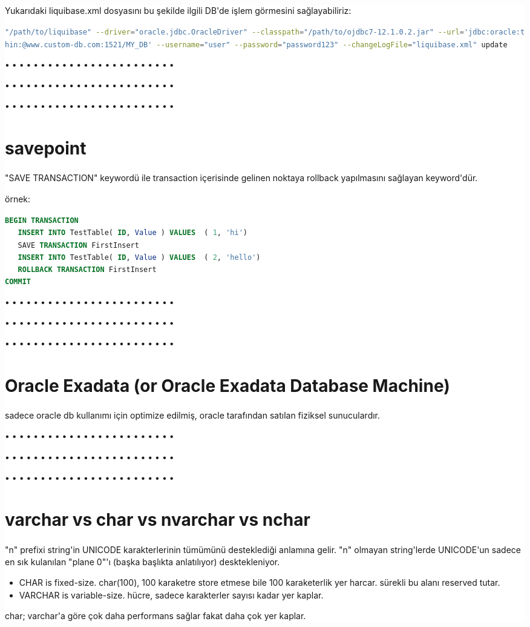 Yukarıdaki liquibase.xml dosyasını bu şekilde ilgili DB'de işlem görmesini sağlayabiliriz:

```sh
"/path/to/liquibase" --driver="oracle.jdbc.OracleDriver" --classpath="/path/to/ojdbc7-12.1.0.2.jar" --url='jdbc:oracle:thin:@www.custom-db.com:1521/MY_DB' --username="user" --password="password123" --changeLogFile="liquibase.xml" update
```

• • • • • • • • • • • • • • • • • • • • • • • •

• • • • • • • • • • • • • • • • • • • • • • • •

• • • • • • • • • • • • • • • • • • • • • • • •

# savepoint
"SAVE TRANSACTION" keywordü ile transaction içerisinde gelinen noktaya rollback yapılmasını sağlayan keyword'dür.

örnek:

```sql
BEGIN TRANSACTION 
   INSERT INTO TestTable( ID, Value ) VALUES  ( 1, 'hi')
   SAVE TRANSACTION FirstInsert
   INSERT INTO TestTable( ID, Value ) VALUES  ( 2, 'hello')
   ROLLBACK TRANSACTION FirstInsert
COMMIT
```

• • • • • • • • • • • • • • • • • • • • • • • •

• • • • • • • • • • • • • • • • • • • • • • • •

• • • • • • • • • • • • • • • • • • • • • • • •

# Oracle Exadata (or Oracle Exadata Database Machine)
sadece oracle db kullanımı için optimize edilmiş, oracle tarafından satılan fiziksel sunuculardır.

• • • • • • • • • • • • • • • • • • • • • • • •

• • • • • • • • • • • • • • • • • • • • • • • •

• • • • • • • • • • • • • • • • • • • • • • • •

# varchar vs char vs nvarchar vs nchar

"n" prefixi string'in UNICODE karakterlerinin tümümünü desteklediği anlamına gelir. "n" olmayan string'lerde UNICODE'un sadece en sık kulanılan "plane 0"'ı (başka başlıkta anlatılıyor) desktekleniyor.

- CHAR is fixed-size. char(100), 100 karaketre store etmese bile 100 karaketerlik yer harcar. sürekli bu alanı reserved tutar.
- VARCHAR is variable-size. hücre, sadece karakterler sayısı kadar yer kaplar.

char; varchar'a göre çok daha performans sağlar fakat daha çok yer kaplar.
